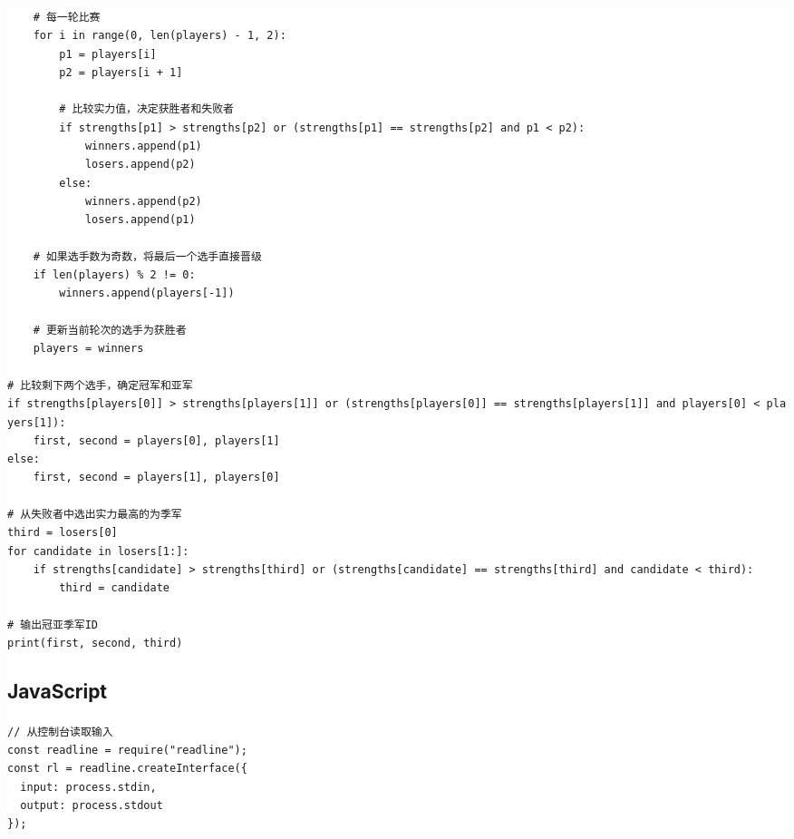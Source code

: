         # 每一轮比赛
        for i in range(0, len(players) - 1, 2):
            p1 = players[i]
            p2 = players[i + 1]
            
            # 比较实力值，决定获胜者和失败者
            if strengths[p1] > strengths[p2] or (strengths[p1] == strengths[p2] and p1 < p2):
                winners.append(p1)
                losers.append(p2)
            else:
                winners.append(p2)
                losers.append(p1)
        
        # 如果选手数为奇数，将最后一个选手直接晋级
        if len(players) % 2 != 0:
            winners.append(players[-1])
        
        # 更新当前轮次的选手为获胜者
        players = winners
    
    # 比较剩下两个选手，确定冠军和亚军
    if strengths[players[0]] > strengths[players[1]] or (strengths[players[0]] == strengths[players[1]] and players[0] < players[1]):
        first, second = players[0], players[1]
    else:
        first, second = players[1], players[0]
    
    # 从失败者中选出实力最高的为季军
    third = losers[0]
    for candidate in losers[1:]:
        if strengths[candidate] > strengths[third] or (strengths[candidate] == strengths[third] and candidate < third):
            third = candidate
    
    # 输出冠亚季军ID
    print(first, second, third)
    

## JavaScript

    
    
    // 从控制台读取输入
    const readline = require("readline");
    const rl = readline.createInterface({
      input: process.stdin,
      output: process.stdout
    });
    